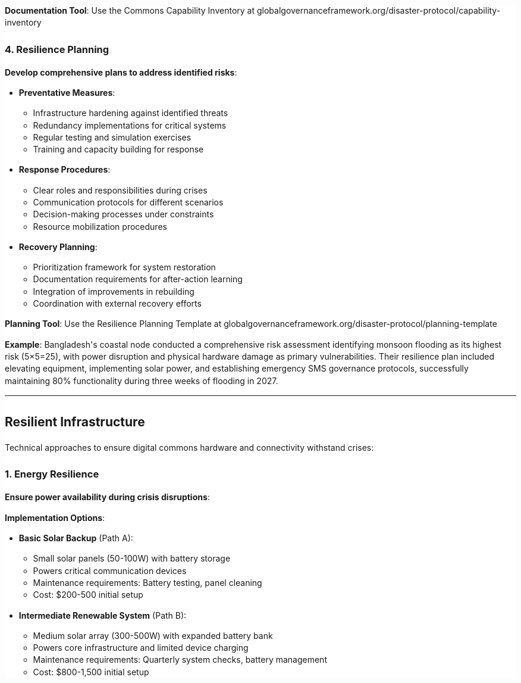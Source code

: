 **Documentation Tool**: Use the Commons Capability Inventory at globalgovernanceframework.org/disaster-protocol/capability-inventory

### 4. Resilience Planning
**Develop comprehensive plans to address identified risks**:

- **Preventative Measures**:
  - Infrastructure hardening against identified threats
  - Redundancy implementations for critical systems
  - Regular testing and simulation exercises
  - Training and capacity building for response

- **Response Procedures**:
  - Clear roles and responsibilities during crises
  - Communication protocols for different scenarios
  - Decision-making processes under constraints
  - Resource mobilization procedures

- **Recovery Planning**:
  - Prioritization framework for system restoration
  - Documentation requirements for after-action learning
  - Integration of improvements in rebuilding
  - Coordination with external recovery efforts

**Planning Tool**: Use the Resilience Planning Template at globalgovernanceframework.org/disaster-protocol/planning-template

**Example**: Bangladesh's coastal node conducted a comprehensive risk assessment identifying monsoon flooding as its highest risk (5×5=25), with power disruption and physical hardware damage as primary vulnerabilities. Their resilience plan included elevating equipment, implementing solar power, and establishing emergency SMS governance protocols, successfully maintaining 80% functionality during three weeks of flooding in 2027.

---

## Resilient Infrastructure
Technical approaches to ensure digital commons hardware and connectivity withstand crises:

### 1. Energy Resilience
**Ensure power availability during crisis disruptions**:

**Implementation Options**:
- **Basic Solar Backup** (Path A):
  - Small solar panels (50-100W) with battery storage
  - Powers critical communication devices
  - Maintenance requirements: Battery testing, panel cleaning
  - Cost: $200-500 initial setup

- **Intermediate Renewable System** (Path B):
  - Medium solar array (300-500W) with expanded battery bank
  - Powers core infrastructure and limited device charging
  - Maintenance requirements: Quarterly system checks, battery management
  - Cost: $800-1,500 initial setup
